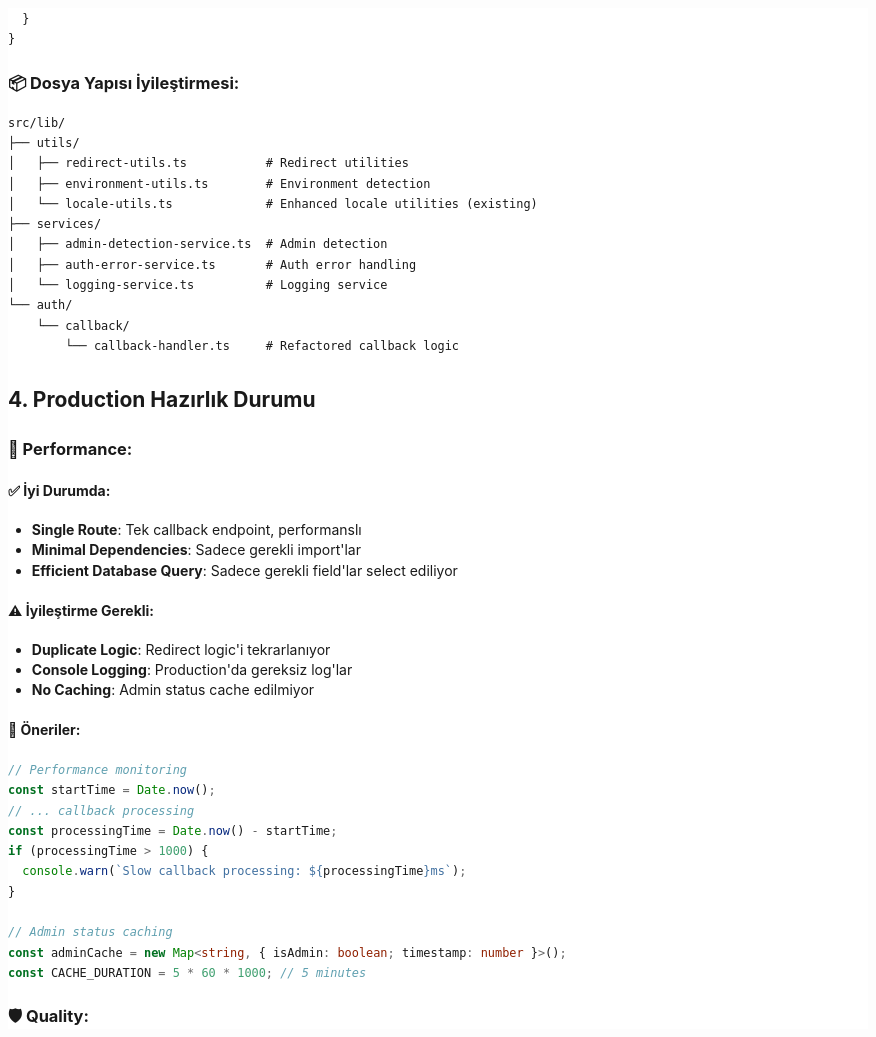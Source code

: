```typescript
  }
}
```

### 📦 Dosya Yapısı İyileştirmesi:

```
src/lib/
├── utils/
│   ├── redirect-utils.ts           # Redirect utilities
│   ├── environment-utils.ts        # Environment detection
│   └── locale-utils.ts             # Enhanced locale utilities (existing)
├── services/
│   ├── admin-detection-service.ts  # Admin detection
│   ├── auth-error-service.ts       # Auth error handling
│   └── logging-service.ts          # Logging service
└── auth/
    └── callback/
        └── callback-handler.ts     # Refactored callback logic
```

## 4. Production Hazırlık Durumu

### 🚀 Performance:

#### ✅ İyi Durumda:
- **Single Route**: Tek callback endpoint, performanslı
- **Minimal Dependencies**: Sadece gerekli import'lar
- **Efficient Database Query**: Sadece gerekli field'lar select ediliyor

#### ⚠️ İyileştirme Gerekli:
- **Duplicate Logic**: Redirect logic'i tekrarlanıyor
- **Console Logging**: Production'da gereksiz log'lar
- **No Caching**: Admin status cache edilmiyor

#### 🔧 Öneriler:
```typescript
// Performance monitoring
const startTime = Date.now();
// ... callback processing
const processingTime = Date.now() - startTime;
if (processingTime > 1000) {
  console.warn(`Slow callback processing: ${processingTime}ms`);
}

// Admin status caching
const adminCache = new Map<string, { isAdmin: boolean; timestamp: number }>();
const CACHE_DURATION = 5 * 60 * 1000; // 5 minutes
```

### 🛡️ Quality:
